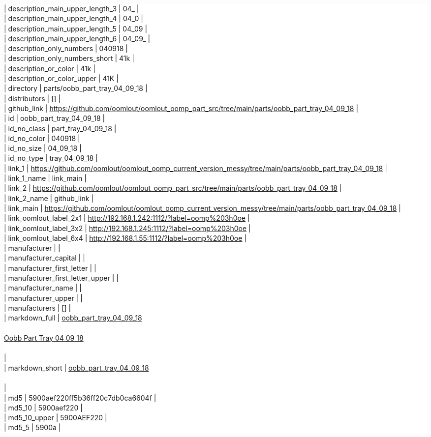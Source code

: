 | description_main_upper_length_3 | 04_ |  
| description_main_upper_length_4 | 04_0 |  
| description_main_upper_length_5 | 04_09 |  
| description_main_upper_length_6 | 04_09_ |  
| description_only_numbers | 040918 |  
| description_only_numbers_short | 41k |  
| description_or_color | 41k |  
| description_or_color_upper | 41K |  
| directory | parts/oobb_part_tray_04_09_18 |  
| distributors | [] |  
| github_link | https://github.com/oomlout/oomlout_oomp_part_src/tree/main/parts/oobb_part_tray_04_09_18 |  
| id | oobb_part_tray_04_09_18 |  
| id_no_class | part_tray_04_09_18 |  
| id_no_color | 040918 |  
| id_no_size | 04_09_18 |  
| id_no_type | tray_04_09_18 |  
| link_1 | https://github.com/oomlout/oomlout_oomp_current_version_messy/tree/main/parts/oobb_part_tray_04_09_18 |  
| link_1_name | link_main |  
| link_2 | https://github.com/oomlout/oomlout_oomp_part_src/tree/main/parts/oobb_part_tray_04_09_18 |  
| link_2_name | github_link |  
| link_main | https://github.com/oomlout/oomlout_oomp_current_version_messy/tree/main/parts/oobb_part_tray_04_09_18 |  
| link_oomlout_label_2x1 | http://192.168.1.242:1112/?label=oomp%203h0oe |  
| link_oomlout_label_3x2 | http://192.168.1.245:1112/?label=oomp%203h0oe |  
| link_oomlout_label_6x4 | http://192.168.1.55:1112/?label=oomp%203h0oe |  
| manufacturer |  |  
| manufacturer_capital |  |  
| manufacturer_first_letter |  |  
| manufacturer_first_letter_upper |  |  
| manufacturer_name |  |  
| manufacturer_upper |  |  
| manufacturers | [] |  
| markdown_full | [oobb_part_tray_04_09_18](https://github.com/oomlout/oomlout_oomp_current_version_messy/tree/main/parts/oobb_part_tray_04_09_18)<br>[](https://github.com/oomlout/oomlout_oomp_current_version_messy/tree/main/parts/oobb_part_tray_04_09_18)<br>[Oobb Part Tray 04 09 18](https://github.com/oomlout/oomlout_oomp_current_version_messy/tree/main/parts/oobb_part_tray_04_09_18)<br><br> |  
| markdown_short | [oobb_part_tray_04_09_18](https://github.com/oomlout/oomlout_oomp_current_version_messy/tree/main/parts/oobb_part_tray_04_09_18)<br><br> |  
| md5 | 5900aef220ff5b36ff20c7db0ca6604f |  
| md5_10 | 5900aef220 |  
| md5_10_upper | 5900AEF220 |  
| md5_5 | 5900a |  